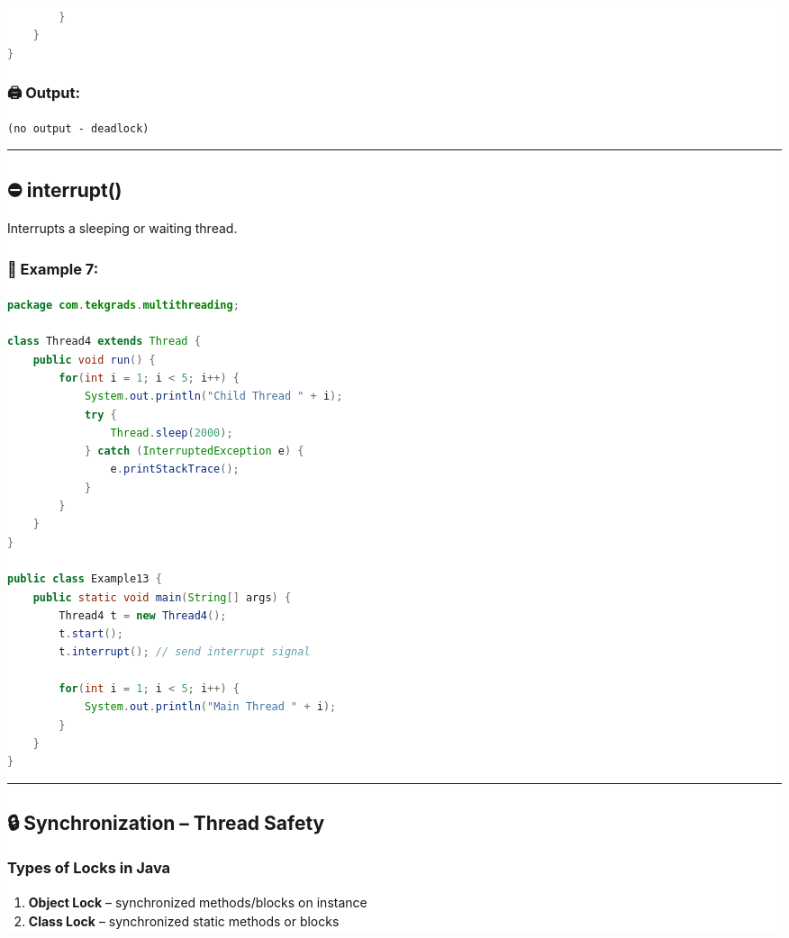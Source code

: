 ```java
        }
    }
}
```

### 🖨 Output:
```
(no output - deadlock)
```

---

## ⛔ interrupt()

Interrupts a sleeping or waiting thread.

### 🔸 Example 7:

```java
package com.tekgrads.multithreading;

class Thread4 extends Thread {
    public void run() {
        for(int i = 1; i < 5; i++) {
            System.out.println("Child Thread " + i);
            try {
                Thread.sleep(2000);
            } catch (InterruptedException e) {
                e.printStackTrace();
            }
        }
    }
}

public class Example13 {
    public static void main(String[] args) {
        Thread4 t = new Thread4();
        t.start();
        t.interrupt(); // send interrupt signal

        for(int i = 1; i < 5; i++) {
            System.out.println("Main Thread " + i);
        }
    }
}
```

---

## 🔒 Synchronization – Thread Safety

### Types of Locks in Java

1. **Object Lock** – synchronized methods/blocks on instance
2. **Class Lock** – synchronized static methods or blocks
